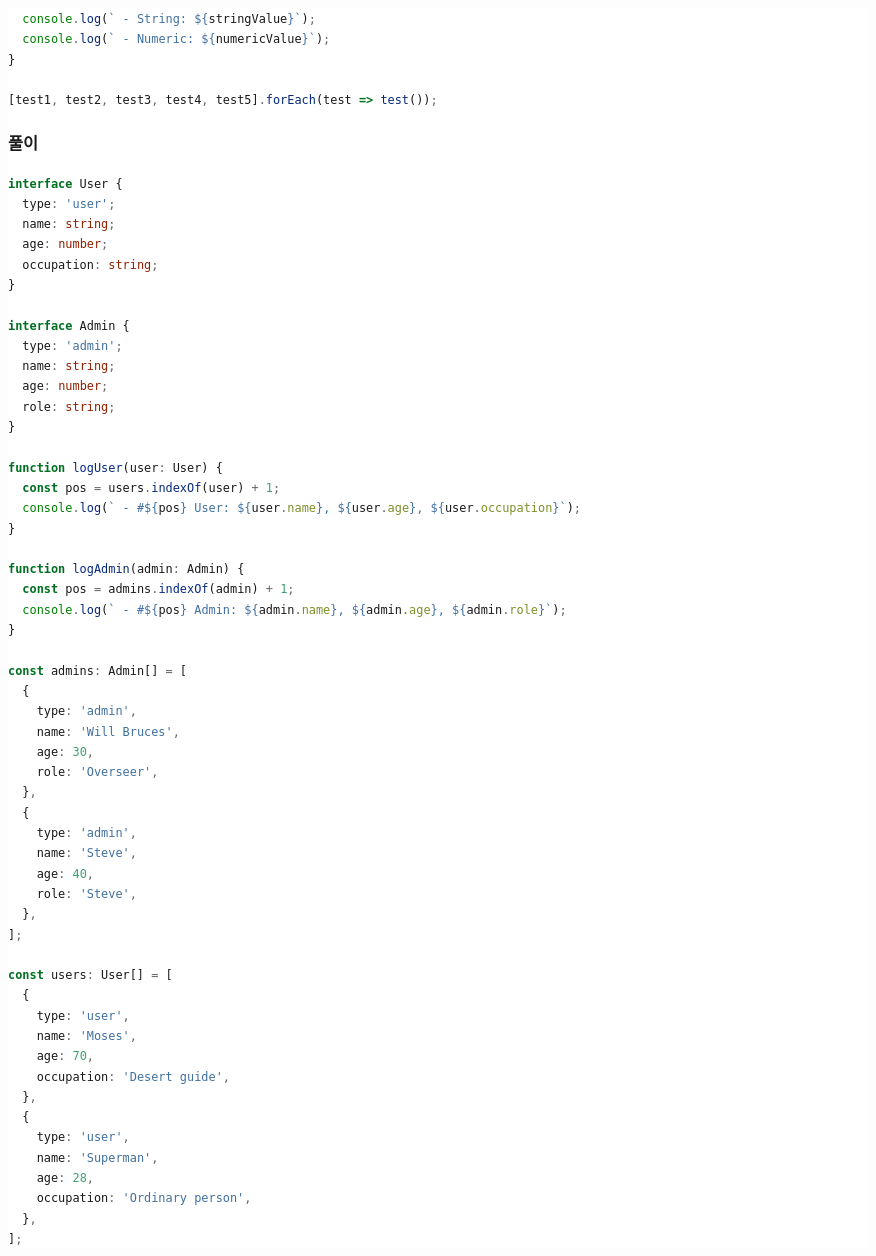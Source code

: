 ```ts
  console.log(` - String: ${stringValue}`);
  console.log(` - Numeric: ${numericValue}`);
}

[test1, test2, test3, test4, test5].forEach(test => test());
```

### 풀이

```ts
interface User {
  type: 'user';
  name: string;
  age: number;
  occupation: string;
}

interface Admin {
  type: 'admin';
  name: string;
  age: number;
  role: string;
}

function logUser(user: User) {
  const pos = users.indexOf(user) + 1;
  console.log(` - #${pos} User: ${user.name}, ${user.age}, ${user.occupation}`);
}

function logAdmin(admin: Admin) {
  const pos = admins.indexOf(admin) + 1;
  console.log(` - #${pos} Admin: ${admin.name}, ${admin.age}, ${admin.role}`);
}

const admins: Admin[] = [
  {
    type: 'admin',
    name: 'Will Bruces',
    age: 30,
    role: 'Overseer',
  },
  {
    type: 'admin',
    name: 'Steve',
    age: 40,
    role: 'Steve',
  },
];

const users: User[] = [
  {
    type: 'user',
    name: 'Moses',
    age: 70,
    occupation: 'Desert guide',
  },
  {
    type: 'user',
    name: 'Superman',
    age: 28,
    occupation: 'Ordinary person',
  },
];
```